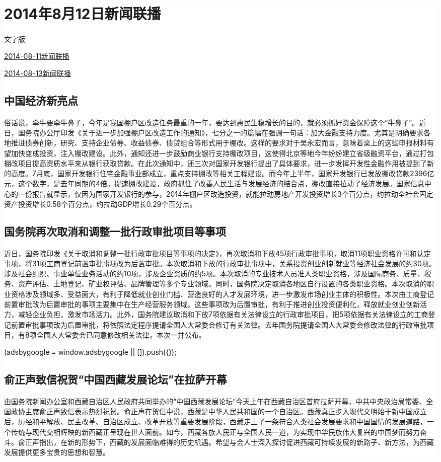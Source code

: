 







# 2014年8月12日新闻联播
 文字版








[2014-08-11新闻联播](/xinwenlianbo/20140811)


[2014-08-13新闻联播](/xinwenlianbo/20140813)





## 中国经济新亮点


俗话说，牵牛要牵牛鼻子，今年是我国棚户区改造任务最重的一年，要达到惠民生稳增长的目的，就必须抓好资金保障这个“牛鼻子”。近日，国务院办公厅印发《关于进一步加强棚户区改造工作的通知》，七分之一的篇幅在强调一句话：加大金融支持力度。尤其是明确要求各地推进债券创新，研究、支持企业债券、收益债券、债贷组合等形式用于棚改。这样的要求对于吴永宏而言，意味着桌上的这些申报材料有望加快变成投资，注入棚改建设。此外，通知还进一步鼓励商业银行支持棚改项目，这使得北京等地今年纷纷建立省级融资平台，通过打包棚改项目提高资质水平来从银行获取贷款。在此次通知中，还三次对国家开发银行提出了具体要求，进一步发挥开发性金融作用被提到了新的高度。7月底，国家开发银行住宅金融事业部成立，重点支持棚改等相关工程建设。而今年上半年，国家开发银行已发放棚改贷款2396亿元，这个数字，是去年同期的4倍。提速棚改建设，政府抓住了改善人民生活与发展经济的结合点，棚改直接拉动了经济发展。国家信息中心的一份报告就显示，仅因为国家开发银行的参与，2014年棚户区改造投资，就能拉动房地产开发投资增长3个百分点，约拉动全社会固定资产投资增长0.58个百分点，约拉动GDP增长0.29个百分点。


## 国务院再次取消和调整一批行政审批项目等事项


近日，国务院印发《关于取消和调整一批行政审批项目等事项的决定》，再次取消和下放45项行政审批事项，取消11项职业资格许可和认定事项，将31项工商登记前置审批事项改为后置审批。本次取消和下放的行政审批事项中，关系投资创业创新就业等经济社会发展的约30项。涉及社会组织、事业单位业务活动的约10项，涉及企业资质的约5项。本次取消的专业技术人员准入类职业资格，涉及国际商务、质量、税务、资产评估、土地登记、矿业权评估、品牌管理等多个专业领域。同时，国务院决定取消各地区自行设置的各类职业资格。本次取消的职业资格涉及领域多、受益面大，有利于降低就业创业门槛、营造良好的人才发展环境，进一步激发市场创业主体的积极性。本次由工商登记前置审批改为后置审批的事项主要集中在生产经营服务领域。这些事项改为后置审批，有利于推进创业投资便利化，释放就业创业创新活力，减轻企业负担，激发市场活力。此外，国务院建议取消和下放7项依据有关法律设立的行政审批项目，把5项依据有关法律设立的工商登记前置审批事项改为后置审批，将依照法定程序提请全国人大常委会修订有关法律。去年国务院提请全国人大常委会修改法律的行政审批项目，有8项全国人大常委会已同意修改相关法律，本次一并公布。





 (adsbygoogle = window.adsbygoogle || []).push({});

 
## 俞正声致信祝贺“中国西藏发展论坛”在拉萨开幕


由国务院新闻办公室和西藏自治区人民政府共同举办的“中国西藏发展论坛”今天上午在西藏自治区首府拉萨开幕，中共中央政治局常委、全国政协主席俞正声致信表示热烈祝贺。俞正声在贺信中说，西藏是中华人民共和国的一个自治区。西藏真正步入现代文明始于新中国成立后，历经和平解放、民主改革、自治区成立、改革开放等重要发展阶段，西藏走上了一条符合人类社会发展要求和中国国情的发展道路，一个传统与现代交相辉映的新西藏正呈现在世人面前。如今，西藏各族人民正与全国人民一道，为实现中华民族伟大复兴的中国梦而努力奋斗。俞正声指出，在新的形势下，西藏的发展面临难得的历史机遇。希望与会人士深入探讨促进西藏可持续发展的新路子、新方法，为西藏发展提供更多宝贵的思想和智慧。

